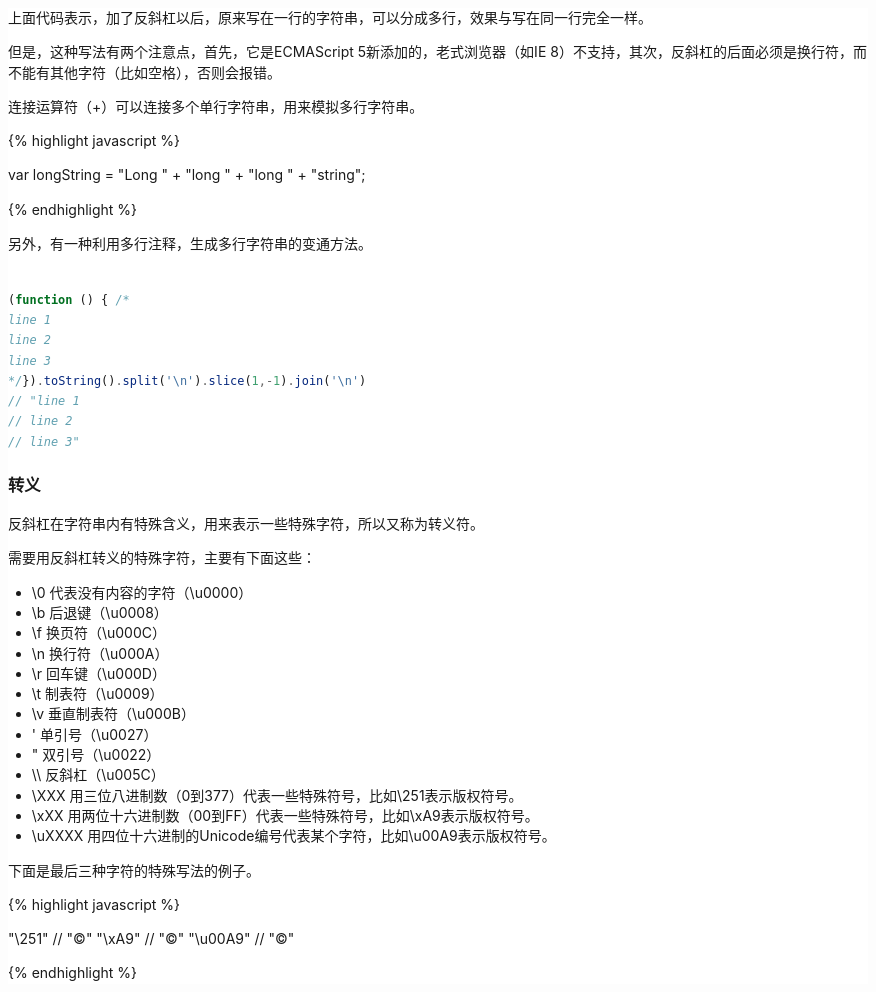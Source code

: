 上面代码表示，加了反斜杠以后，原来写在一行的字符串，可以分成多行，效果与写在同一行完全一样。

但是，这种写法有两个注意点，首先，它是ECMAScript 5新添加的，老式浏览器（如IE 8）不支持，其次，反斜杠的后面必须是换行符，而不能有其他字符（比如空格），否则会报错。

连接运算符（+）可以连接多个单行字符串，用来模拟多行字符串。

{% highlight javascript %}

var longString = "Long " + 
"long " +
"long " +
"string";

{% endhighlight %}

另外，有一种利用多行注释，生成多行字符串的变通方法。

```javascript

(function () { /*
line 1
line 2
line 3
*/}).toString().split('\n').slice(1,-1).join('\n')
// "line 1
// line 2
// line 3"

```

### 转义

反斜杠在字符串内有特殊含义，用来表示一些特殊字符，所以又称为转义符。

需要用反斜杠转义的特殊字符，主要有下面这些：

- \0	代表没有内容的字符（\u0000）
- \b	后退键（\u0008）
- \f	换页符（\u000C）
- \n	换行符（\u000A）
- \r	回车键（\u000D）
- \t	制表符（\u0009）
- \v	垂直制表符（\u000B）
- \'	单引号（\u0027）
- \"	双引号（\u0022）
- \\\\	反斜杠（\u005C）
- \XXX	用三位八进制数（0到377）代表一些特殊符号，比如\251表示版权符号。
- \xXX	用两位十六进制数（00到FF）代表一些特殊符号，比如\xA9表示版权符号。
- \uXXXX	用四位十六进制的Unicode编号代表某个字符，比如\u00A9表示版权符号。

下面是最后三种字符的特殊写法的例子。

{% highlight javascript %}

"\251" // "©"
"\xA9" // "©"
"\u00A9" // "©"

{% endhighlight %}
